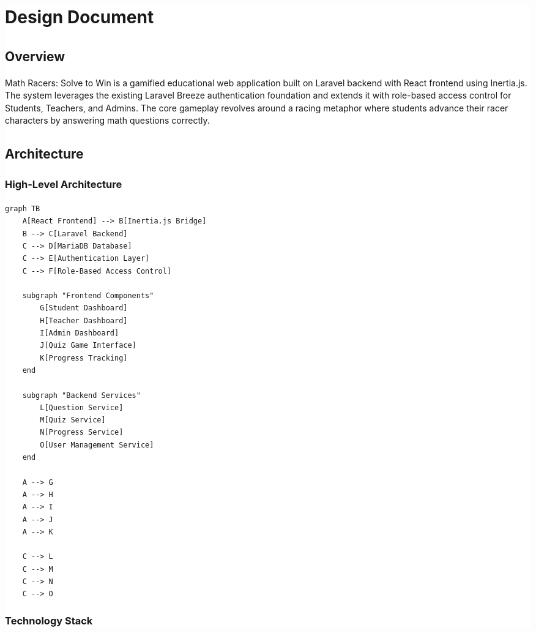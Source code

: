# Design Document

## Overview

Math Racers: Solve to Win is a gamified educational web application built on Laravel backend with React frontend using Inertia.js. The system leverages the existing Laravel Breeze authentication foundation and extends it with role-based access control for Students, Teachers, and Admins. The core gameplay revolves around a racing metaphor where students advance their racer characters by answering math questions correctly.

## Architecture

### High-Level Architecture

```mermaid
graph TB
    A[React Frontend] --> B[Inertia.js Bridge]
    B --> C[Laravel Backend]
    C --> D[MariaDB Database]
    C --> E[Authentication Layer]
    C --> F[Role-Based Access Control]

    subgraph "Frontend Components"
        G[Student Dashboard]
        H[Teacher Dashboard]
        I[Admin Dashboard]
        J[Quiz Game Interface]
        K[Progress Tracking]
    end

    subgraph "Backend Services"
        L[Question Service]
        M[Quiz Service]
        N[Progress Service]
        O[User Management Service]
    end

    A --> G
    A --> H
    A --> I
    A --> J
    A --> K

    C --> L
    C --> M
    C --> N
    C --> O
```

### Technology Stack
